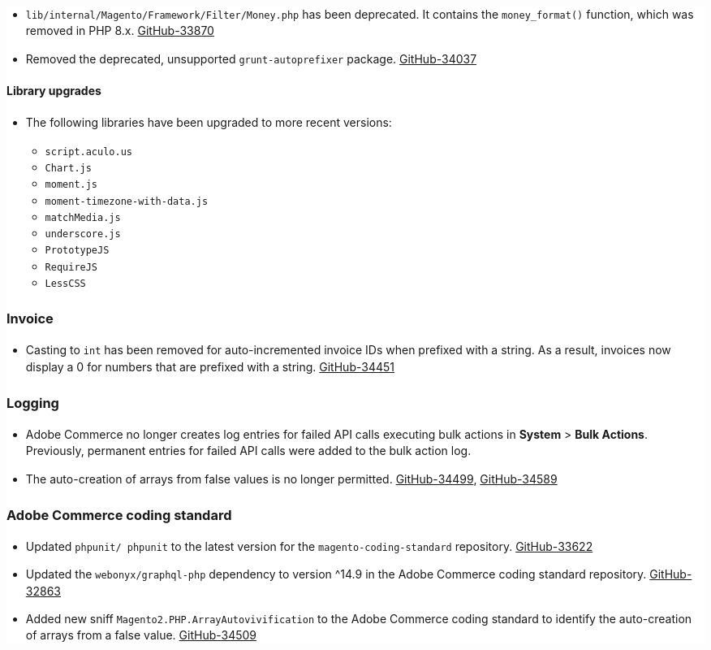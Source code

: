 *  `lib/internal/Magento/Framework/Filter/Money.php` has been deprecated. It contains the `money_format()` function, which was removed in PHP 8.x. [GitHub-33870](https://github.com/magento/magento2/issues/33870)

*  Removed the deprecated, unsupported `grunt-autoprefixer` package. [GitHub-34037](https://github.com/magento/magento2/issues/34037) 

#### Library upgrades

*  The following libraries have been upgraded to more recent versions:

   *  `script.aculo.us` 
   *  `Chart.js`  
   *  `moment.js` 
   *  `moment-timezone-with-data.js`   
   *  `matchMedia.js` 
   *  `underscore.js`  
   *  `PrototypeJS`  
   *  `RequireJS`
   *  `LessCSS`

### Invoice



*  Casting to `int` has been removed for auto-incremented invoice IDs when prefixed with a string. As a result, invoices now display a 0 for numbers that are prefixed with a string. [GitHub-34451](https://github.com/magento/magento2/issues/34451)

### Logging



*  Adobe Commerce no longer creates log entries for failed API calls executing bulk actions in **System** > **Bulk Actions**. Previously, permanent entries for failed API calls were added to the bulk action log.



*  The auto-creation of arrays from false values is no longer permitted. [GitHub-34499](https://github.com/magento/magento2/issues/34499), [GitHub-34589](https://github.com/magento/magento2/issues/34589)

### Adobe Commerce coding standard



*  Updated `phpunit/ phpunit` to the latest version for the `magento-coding-standard` repository. [GitHub-33622](https://github.com/magento/magento2/issues/33622)



*  Updated the `webonyx/graphql-php` dependency to version ^14.9 in the Adobe Commerce coding standard repository. [GitHub-32863](https://github.com/magento/magento2/issues/32863)



*  Added new sniff `Magento2.PHP.ArrayAutovivification` to the Adobe Commerce coding standard to identify the auto-creation of arrays from a false value. [GitHub-34509](https://github.com/magento/magento2/issues/34509)
